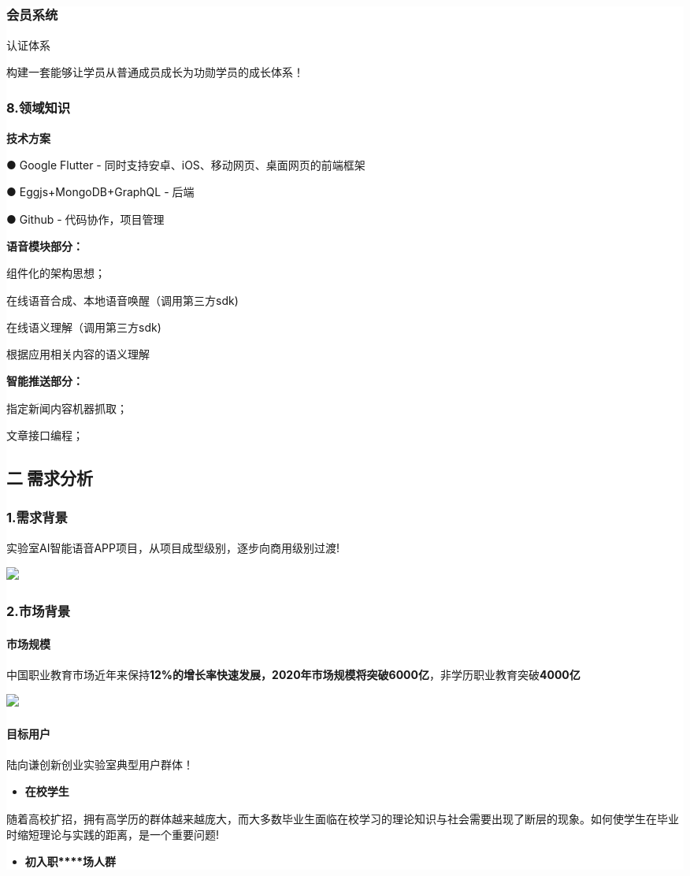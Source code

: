 
### 会员系统

认证体系

构建一套能够让学员从普通成员成长为功勋学员的成长体系！

### 8.领域知识

**技术方案**

● Google Flutter - 同时支持安卓、iOS、移动网页、桌面网页的前端框架

● Eggjs+MongoDB+GraphQL - 后端

● Github - 代码协作，项目管理

**语音模块部分：**

组件化的架构思想；

在线语音合成、本地语音唤醒（调用第三方sdk)

在线语义理解（调用第三方sdk)

根据应用相关内容的语义理解

**智能推送部分：**

指定新闻内容机器抓取；

文章接口编程；

## 二 需求分析

### 1.需求背景

实验室AI智能语音APP项目，从项目成型级别，逐步向商用级别过渡!

![](https://fpqzjqhvqj.feishu.cn/space/api/box/stream/download/asynccode/?code=NjMxOGU4MjhiN2QxYzVmN2RmMjdiNDY1NjU5NDE2YTNfZVZFYmxNbEhtZThSU2FlbGJ2VkJKM0N3S1JBb1B6VFFfVG9rZW46Ym94Y240Mkx3a2s4amR4ZmFWSm1JWWRRdDNjXzE2NDA1NTE5NjM6MTY0MDU1NTU2M19WNA)

### 2.市场背景

#### 市场规模

中国职业教育市场近年来保持**12%的增长率快速发展，2020年市场规模将突破6000亿**，非学历职业教育突破**4000亿**

![](https://fpqzjqhvqj.feishu.cn/space/api/box/stream/download/asynccode/?code=OTBjMDVkNjFiNWYxNTllMDkyYTVjZTU4OWI1MGYyM2JfMWpORzlXbHNLQnRVbGZzc2loam82eTdjc0s3ZXF6VFJfVG9rZW46Ym94Y25GN2NPaml5YmdrRXhBQmxrQlVvcE42XzE2NDA1NTE5NjM6MTY0MDU1NTU2M19WNA)

#### 目标用户

陆向谦创新创业实验室典型用户群体！

* **在校学生**

随着高校扩招，拥有高学历的群体越来越庞大，而大多数毕业生面临在校学习的理论知识与社会需要出现了断层的现象。如何使学生在毕业时缩短理论与实践的距离，是一个重要问题!

* **初入职****场人群**
